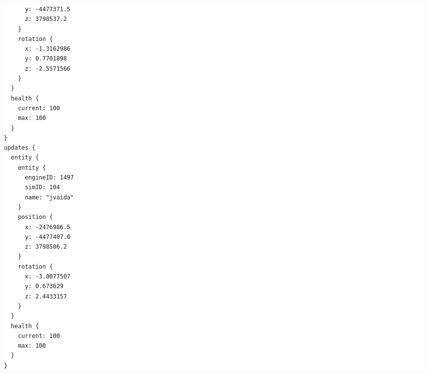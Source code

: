 ```
      y: -4477371.5
      z: 3798537.2
    }
    rotation {
      x: -1.3162986
      y: 0.7701898
      z: -2.5571566
    }
  }
  health {
    current: 100
    max: 100
  }
}
updates {
  entity {
    entity {
      engineID: 1497
      simID: 104
      name: "jvaida"
    }
    position {
      x: -2476986.5
      y: -4477407.0
      z: 3798506.2
    }
    rotation {
      x: -3.0077507
      y: 0.673629
      z: 2.4433157
    }
  }
  health {
    current: 100
    max: 100
  }
}
```